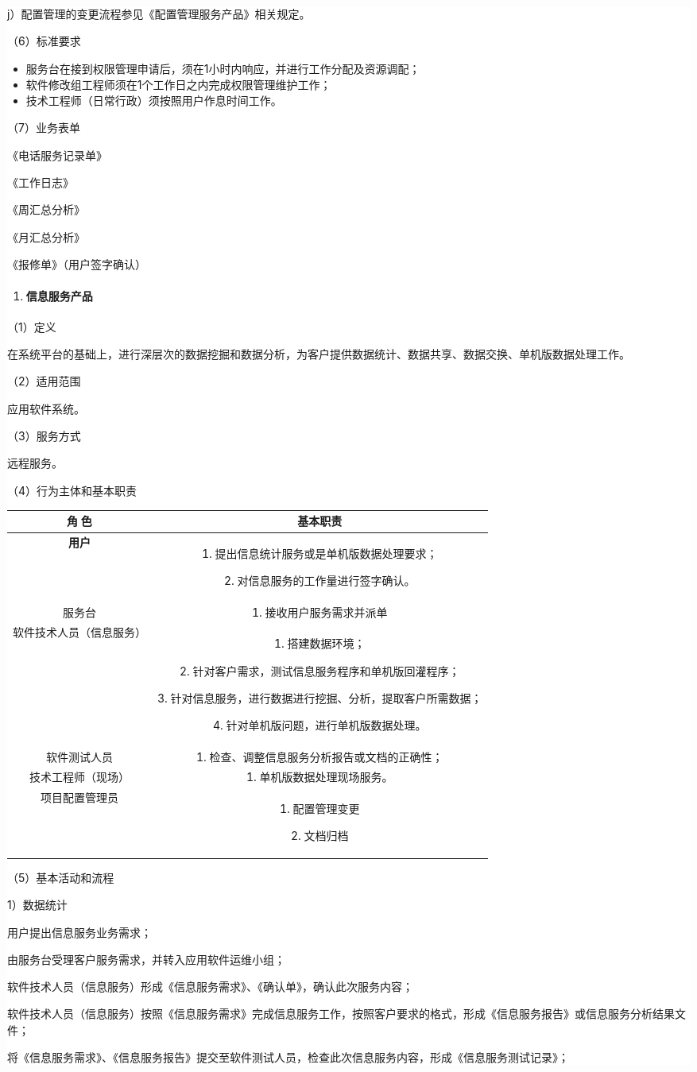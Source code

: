 j）配置管理的变更流程参见《配置管理服务产品》相关规定。

（6）标准要求

- 服务台在接到权限管理申请后，须在1小时内响应，并进行工作分配及资源调配；
- 软件修改组工程师须在1个工作日之内完成权限管理维护工作；
- 技术工程师（日常行政）须按照用户作息时间工作。

（7）业务表单

《电话服务记录单》                  

《工作日志》                               

《周汇总分析》                             

《月汇总分析》                             

《报修单》（用户签字确认）
1. #### 信息服务产品
（1）定义

在系统平台的基础上，进行深层次的数据挖掘和数据分析，为客户提供数据统计、数据共享、数据交换、单机版数据处理工作。

（2）适用范围

应用软件系统。

（3）服务方式

远程服务。

（4）行为主体和基本职责

|**角  色**|**基本职责**|
| :-: | :-: |
|**用户**|<p>1. 提出信息统计服务或是单机版数据处理要求；</p><p>2. 对信息服务的工作量进行签字确认。</p>|
|服务台|1. 接收用户服务需求并派单|
|软件技术人员（信息服务）|<p>1. 搭建数据环境；</p><p>2. 针对客户需求，测试信息服务程序和单机版回灌程序；</p><p>3. 针对信息服务，进行数据进行挖掘、分析，提取客户所需数据；</p><p>4. 针对单机版问题，进行单机版数据处理。</p>|
|软件测试人员|1. 检查、调整信息服务分析报告或文档的正确性；|
|技术工程师（现场）|1. 单机版数据处理现场服务。|
|项目配置管理员|<p>1. 配置管理变更</p><p>2. 文档归档</p>|
（5）基本活动和流程

1）数据统计

用户提出信息服务业务需求；

由服务台受理客户服务需求，并转入应用软件运维小组；

软件技术人员（信息服务）形成《信息服务需求》、《确认单》，确认此次服务内容；

软件技术人员（信息服务）按照《信息服务需求》完成信息服务工作，按照客户要求的格式，形成《信息服务报告》或信息服务分析结果文件；

将《信息服务需求》、《信息服务报告》提交至软件测试人员，检查此次信息服务内容，形成《信息服务测试记录》；
